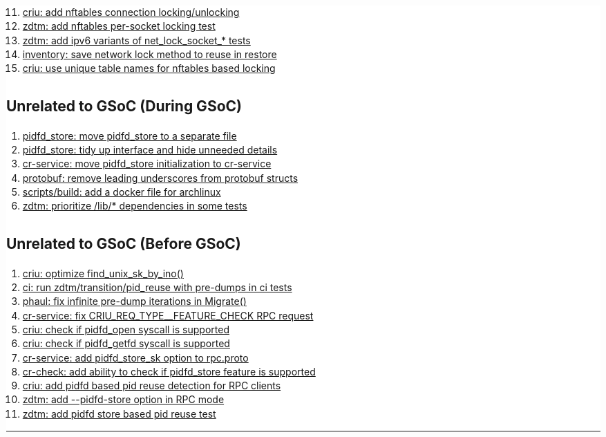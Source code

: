 11. [criu: add nftables connection locking/unlocking](https://github.com/checkpoint-restore/criu/pull/1539/commits/8f4165635ed7dab141f5a056852f4784b662656d)
12. [zdtm: add nftables per-socket locking test](https://github.com/checkpoint-restore/criu/pull/1539/commits/40d4d8c8b39d40a8c403bdf1a938fec6d1678417)
13. [zdtm: add ipv6 variants of net_lock_socket_* tests](https://github.com/checkpoint-restore/criu/pull/1539/commits/8c955802a9c98dcbafd0af1af13d30dfc4a3da56)
14. [inventory: save network lock method to reuse in restore](https://github.com/checkpoint-restore/criu/pull/1539/commits/0be34d778fa19781e8a8861adaa502037cbe1020)
15. [criu: use unique table names for nftables based locking](https://github.com/checkpoint-restore/criu/pull/1539/commits/0b80768ad74f770ff62841612ac67c664c7bc7b9)

## Unrelated to GSoC (During GSoC)

1. [pidfd_store: move pidfd_store to a separate file](https://github.com/checkpoint-restore/criu/commit/3bc9f882f38e60c88cbec529af1e8821571cdf93)
2. [pidfd_store: tidy up interface and hide unneeded details](https://github.com/checkpoint-restore/criu/commit/ce2d037580d28eef8a6dfa26b5755c4f187ce05a)
3. [cr-service: move pidfd_store initialization to cr-service](https://github.com/checkpoint-restore/criu/commit/ee48929257c59b6f66f68b7a886dc07047bf8862)
4. [protobuf: remove leading underscores from protobuf structs](https://github.com/checkpoint-restore/criu/commit/1c25914a5dd1eb385937dffdd85901c3f5e39b8c)
5. [scripts/build: add a docker file for archlinux](https://github.com/checkpoint-restore/criu/commit/f4d5fb4c22aec58468117efe496819c93b035895)
6. [zdtm: prioritize /lib/* dependencies in some tests](https://github.com/checkpoint-restore/criu/commit/b1f76229ffe864e886061facfec5cfadbd1c11c5)

## Unrelated to GSoC (Before GSoC)

1. [criu: optimize find_unix_sk_by_ino()](https://github.com/checkpoint-restore/criu/commit/e57e74a18df0b7bbfb2fa556941fc7c8715e57d1)
2. [ci: run zdtm/transition/pid_reuse with pre-dumps in ci tests](https://github.com/checkpoint-restore/criu/commit/628ff18fce955f5f98ee553790c845ac7c504997)
3. [phaul: fix infinite pre-dump iterations in Migrate()](https://github.com/checkpoint-restore/go-criu/commit/0434b6a9ab0355134b0b3d4b4458d901f81a253e)
4. [cr-service: fix CRIU_REQ_TYPE__FEATURE_CHECK RPC request](https://github.com/checkpoint-restore/criu/commit/480605824056e852b72efacdc1c7cee72a4df64d)
5. [criu: check if pidfd_open syscall is supported](https://github.com/checkpoint-restore/criu/commit/ff922a19e864af1d6dac895655aa59a706f35390)
6. [criu: check if pidfd_getfd syscall is supported](https://github.com/checkpoint-restore/criu/commit/cf9616c8ccbcc4ca013ef4d7497529893031fcc9)
7. [cr-service: add pidfd_store_sk option to rpc.proto](https://github.com/checkpoint-restore/criu/commit/1273ffd07877fe8ab24d4b9d0f3640a63b5d3311)
8. [cr-check: add ability to check if pidfd_store feature is supported](https://github.com/checkpoint-restore/criu/commit/ef59abf5d050aad01eef2ee3a0215de1a14a5dc2)
9. [criu: add pidfd based pid reuse detection for RPC clients](https://github.com/checkpoint-restore/criu/commit/e1ccdaf4765b0a04e357f0733038f1342e969903)
10. [zdtm: add --pidfd-store option in RPC mode](https://github.com/checkpoint-restore/criu/commit/80ae09d79e098a496a2e8bc64d2988d81148152e)
11. [zdtm: add pidfd store based pid reuse test](https://github.com/checkpoint-restore/criu/commit/d34c7cee8614f5eeb9a58546f7867a1dafb67200)

---